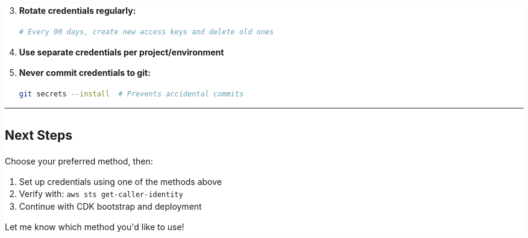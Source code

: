 3. **Rotate credentials regularly:**
   ```bash
   # Every 90 days, create new access keys and delete old ones
   ```

4. **Use separate credentials per project/environment**

5. **Never commit credentials to git:**
   ```bash
   git secrets --install  # Prevents accidental commits
   ```

---

## Next Steps

Choose your preferred method, then:

1. Set up credentials using one of the methods above
2. Verify with: `aws sts get-caller-identity`
3. Continue with CDK bootstrap and deployment

Let me know which method you'd like to use!

